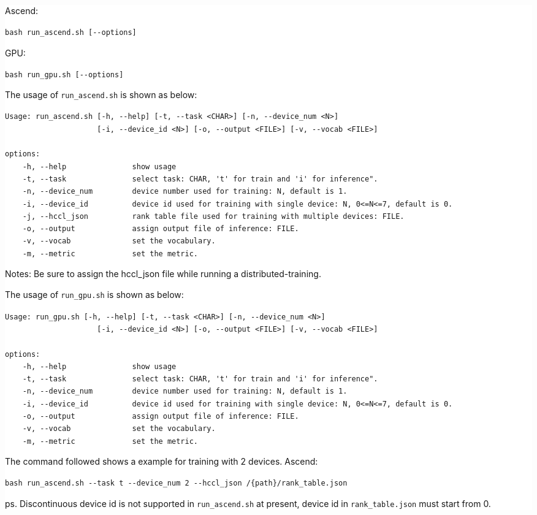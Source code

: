 Ascend:

```ascend
bash run_ascend.sh [--options]
```

GPU:

```gpu
bash run_gpu.sh [--options]
```

The usage of `run_ascend.sh` is shown as below:

```text
Usage: run_ascend.sh [-h, --help] [-t, --task <CHAR>] [-n, --device_num <N>]
                     [-i, --device_id <N>] [-o, --output <FILE>] [-v, --vocab <FILE>]

options:
    -h, --help               show usage
    -t, --task               select task: CHAR, 't' for train and 'i' for inference".
    -n, --device_num         device number used for training: N, default is 1.
    -i, --device_id          device id used for training with single device: N, 0<=N<=7, default is 0.
    -j, --hccl_json          rank table file used for training with multiple devices: FILE.
    -o, --output             assign output file of inference: FILE.
    -v, --vocab              set the vocabulary.
    -m, --metric             set the metric.
```

Notes: Be sure to assign the hccl_json file while running a distributed-training.

The usage of `run_gpu.sh` is shown as below:

```text
Usage: run_gpu.sh [-h, --help] [-t, --task <CHAR>] [-n, --device_num <N>]
                     [-i, --device_id <N>] [-o, --output <FILE>] [-v, --vocab <FILE>]

options:
    -h, --help               show usage
    -t, --task               select task: CHAR, 't' for train and 'i' for inference".
    -n, --device_num         device number used for training: N, default is 1.
    -i, --device_id          device id used for training with single device: N, 0<=N<=7, default is 0.
    -o, --output             assign output file of inference: FILE.
    -v, --vocab              set the vocabulary.
    -m, --metric             set the metric.
```

The command followed shows a example for training with 2 devices.
Ascend:

```ascend
bash run_ascend.sh --task t --device_num 2 --hccl_json /{path}/rank_table.json
```

ps. Discontinuous device id is not supported in `run_ascend.sh` at present, device id in `rank_table.json` must start from 0.
